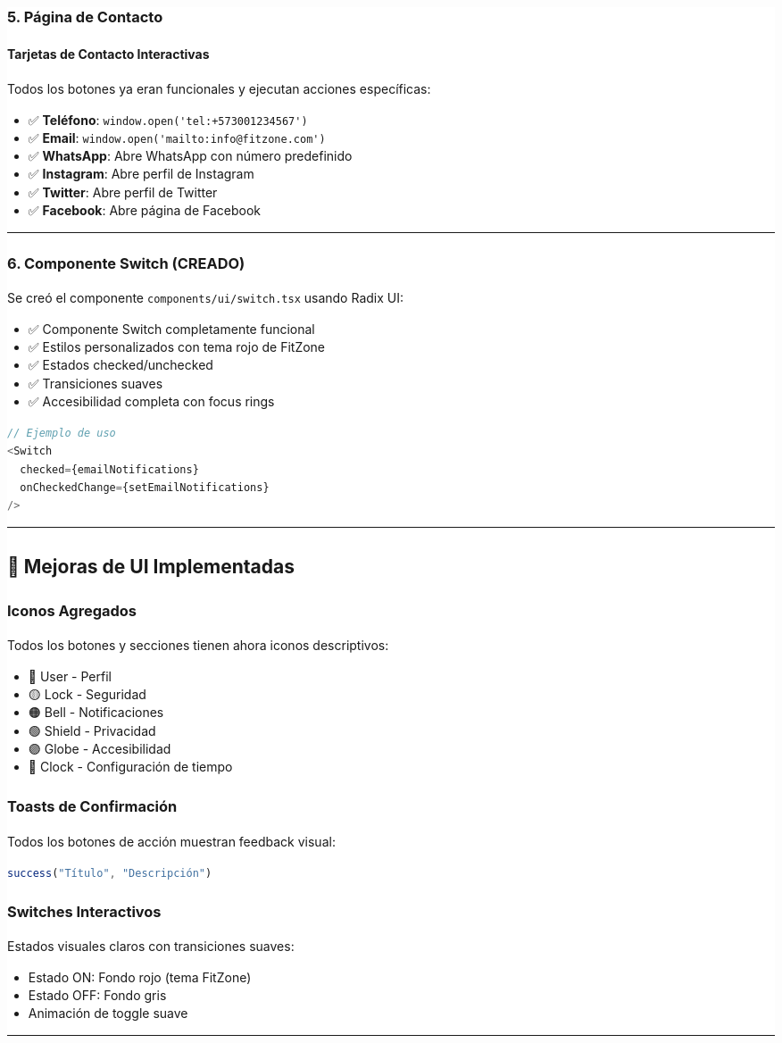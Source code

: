 ### 5. **Página de Contacto**

#### **Tarjetas de Contacto Interactivas**
Todos los botones ya eran funcionales y ejecutan acciones específicas:
- ✅ **Teléfono**: `window.open('tel:+573001234567')`
- ✅ **Email**: `window.open('mailto:info@fitzone.com')`
- ✅ **WhatsApp**: Abre WhatsApp con número predefinido
- ✅ **Instagram**: Abre perfil de Instagram
- ✅ **Twitter**: Abre perfil de Twitter
- ✅ **Facebook**: Abre página de Facebook

---

### 6. **Componente Switch (CREADO)**

Se creó el componente `components/ui/switch.tsx` usando Radix UI:
- ✅ Componente Switch completamente funcional
- ✅ Estilos personalizados con tema rojo de FitZone
- ✅ Estados checked/unchecked
- ✅ Transiciones suaves
- ✅ Accesibilidad completa con focus rings

```typescript
// Ejemplo de uso
<Switch
  checked={emailNotifications}
  onCheckedChange={setEmailNotifications}
/>
```

---

## 🎨 Mejoras de UI Implementadas

### **Iconos Agregados**
Todos los botones y secciones tienen ahora iconos descriptivos:
- 🔵 User - Perfil
- 🟡 Lock - Seguridad
- 🟠 Bell - Notificaciones
- 🟢 Shield - Privacidad
- 🟣 Globe - Accesibilidad
- 🔴 Clock - Configuración de tiempo

### **Toasts de Confirmación**
Todos los botones de acción muestran feedback visual:
```typescript
success("Título", "Descripción")
```

### **Switches Interactivos**
Estados visuales claros con transiciones suaves:
- Estado ON: Fondo rojo (tema FitZone)
- Estado OFF: Fondo gris
- Animación de toggle suave

---